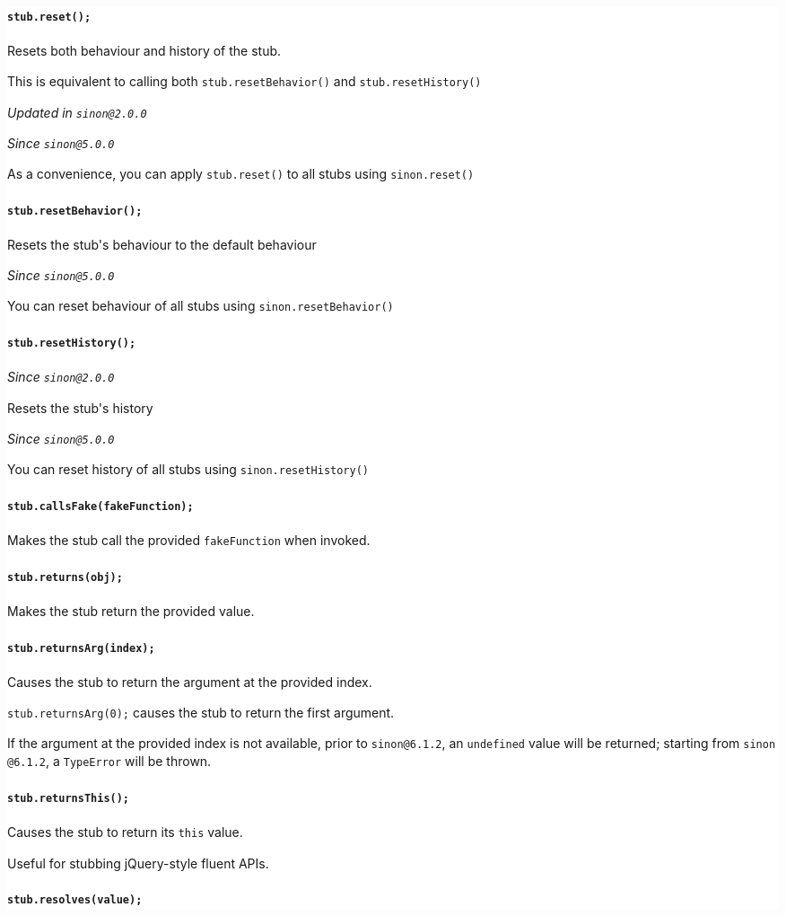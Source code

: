 #### `stub.reset();`

Resets both behaviour and history of the stub.

This is equivalent to calling both `stub.resetBehavior()` and `stub.resetHistory()`

_Updated in `sinon@2.0.0`_

_Since `sinon@5.0.0`_

As a convenience, you can apply `stub.reset()` to all stubs using `sinon.reset()`

#### `stub.resetBehavior();`

Resets the stub's behaviour to the default behaviour

<div data-example-id="stubs-5-reset-behaviour"></div>

_Since `sinon@5.0.0`_

You can reset behaviour of all stubs using `sinon.resetBehavior()`

#### `stub.resetHistory();`

_Since `sinon@2.0.0`_

Resets the stub's history

<div data-example-id="stubs-6-reset-history"></div>

_Since `sinon@5.0.0`_

You can reset history of all stubs using `sinon.resetHistory()`

#### `stub.callsFake(fakeFunction);`

Makes the stub call the provided `fakeFunction` when invoked.

<div data-example-id="stubs-7-call-fake"></div>

#### `stub.returns(obj);`

Makes the stub return the provided value.

#### `stub.returnsArg(index);`

Causes the stub to return the argument at the provided index.

`stub.returnsArg(0);` causes the stub to return the first argument.

If the argument at the provided index is not available, prior to `sinon@6.1.2`,
an `undefined` value will be returned; starting from `sinon@6.1.2`, a `TypeError`
will be thrown.

#### `stub.returnsThis();`

Causes the stub to return its <code>this</code> value.

Useful for stubbing jQuery-style fluent APIs.

#### `stub.resolves(value);`
